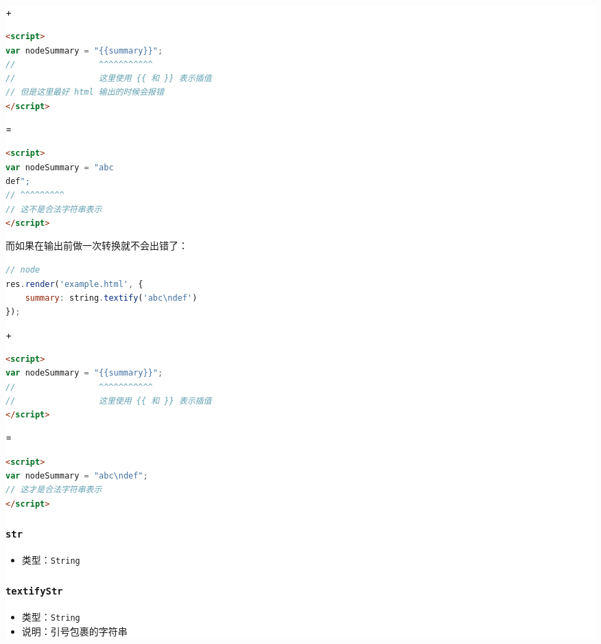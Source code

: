 <div class="split text_center">+</div>

```html
<script>
var nodeSummary = "{{summary}}";
//                 ^^^^^^^^^^^
//                 这里使用 {{ 和 }} 表示插值
// 但是这里最好 html 输出的时候会报错
</script>
```

<div class="split text_center">=</div>

```html
<script>
var nodeSummary = "abc
def";
// ^^^^^^^^^
// 这不是合法字符串表示
</script>
```

而如果在输出前做一次转换就不会出错了：

```js
// node 
res.render('example.html', {
    summary: string.textify('abc\ndef')
});
```

<div class="split text_center">+</div>

```html
<script>
var nodeSummary = "{{summary}}";
//                 ^^^^^^^^^^^
//                 这里使用 {{ 和 }} 表示插值
</script>
```

<div class="split text_center">=</div>

```html
<script>
var nodeSummary = "abc\ndef";
// 这才是合法字符串表示
</script>
```


### `str`
- 类型：`String`

### `textifyStr`
- 类型：`String`
- 说明：引号包裹的字符串
